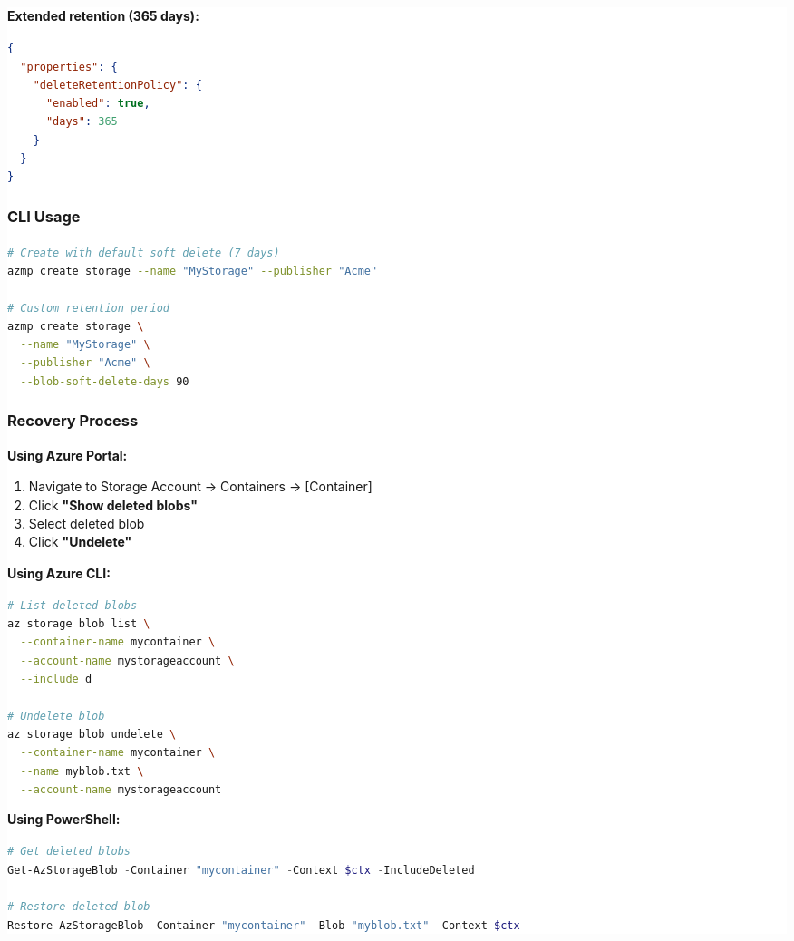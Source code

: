 **Extended retention (365 days):**

```json
{
  "properties": {
    "deleteRetentionPolicy": {
      "enabled": true,
      "days": 365
    }
  }
}
```

### CLI Usage

```bash
# Create with default soft delete (7 days)
azmp create storage --name "MyStorage" --publisher "Acme"

# Custom retention period
azmp create storage \
  --name "MyStorage" \
  --publisher "Acme" \
  --blob-soft-delete-days 90
```

### Recovery Process

**Using Azure Portal:**

1. Navigate to Storage Account → Containers → [Container]
2. Click **"Show deleted blobs"**
3. Select deleted blob
4. Click **"Undelete"**

**Using Azure CLI:**

```bash
# List deleted blobs
az storage blob list \
  --container-name mycontainer \
  --account-name mystorageaccount \
  --include d

# Undelete blob
az storage blob undelete \
  --container-name mycontainer \
  --name myblob.txt \
  --account-name mystorageaccount
```

**Using PowerShell:**

```powershell
# Get deleted blobs
Get-AzStorageBlob -Container "mycontainer" -Context $ctx -IncludeDeleted

# Restore deleted blob
Restore-AzStorageBlob -Container "mycontainer" -Blob "myblob.txt" -Context $ctx
```
